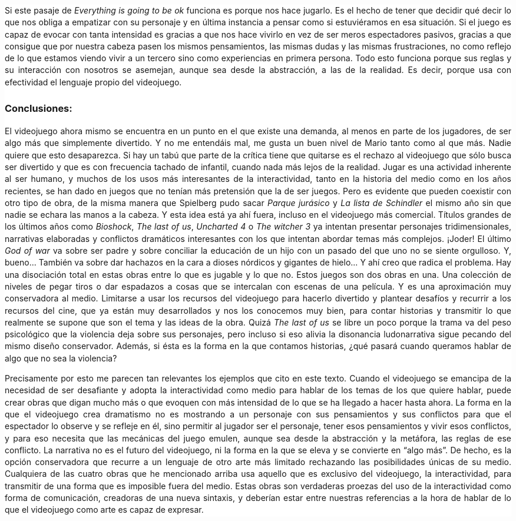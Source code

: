 <p style='text-align: justify;'>Si este pasaje de <i>Everything is going to be ok</i> funciona es porque nos hace jugarlo. Es el hecho de tener que decidir qué decir lo que nos obliga a empatizar con su personaje y en última instancia a pensar como si estuviéramos en esa situación. Si el juego es capaz de evocar con tanta intensidad es gracias a que nos hace vivirlo en vez de ser meros espectadores pasivos, gracias a que consigue que por nuestra cabeza pasen los mismos pensamientos, las mismas dudas y las mismas frustraciones, no como reflejo de lo que estamos viendo vivir a un tercero sino como experiencias en primera persona. Todo esto funciona porque sus reglas y su interacción con nosotros se asemejan, aunque sea desde la abstracción, a las de la realidad. Es decir, porque usa con efectividad el lenguaje propio del videojuego.</p>

### Conclusiones:

<p style='text-align: justify;'>El videojuego ahora mismo se encuentra en un punto en el que existe una demanda, al menos en parte de los jugadores, de ser algo más que simplemente divertido. Y no me entendáis mal, me gusta un buen nivel de Mario tanto como al que más. Nadie quiere que esto desaparezca. Si hay un tabú que parte de la crítica tiene que quitarse es el rechazo al videojuego que sólo busca ser divertido y que es con frecuencia tachado de infantil, cuando nada más lejos de la realidad. Jugar es una actividad inherente al ser humano, y muchos de los usos más interesantes de la interactividad, tanto en la historia del medio como en los años recientes, se han dado en juegos que no tenían más pretensión que la de ser juegos. Pero es evidente que pueden coexistir con otro tipo de obra, de la misma manera que Spielberg pudo sacar <i>Parque jurásico</i> y <i>La lista de Schindler</i> el mismo año sin que nadie se echara las manos a la cabeza. Y esta idea está ya ahí fuera, incluso en el videojuego más comercial. Títulos grandes de los últimos años como <i>Bioshock</i>, <i>The last of us</i>, <i>Uncharted 4</i> o <i>The witcher 3</i> ya intentan presentar personajes tridimensionales, narrativas elaboradas y conflictos dramáticos interesantes con los que intentan abordar temas más complejos. ¡Joder! El último <i>God of war</i> va sobre ser padre y sobre conciliar la educación de un hijo con un pasado del que uno no se siente orgulloso. Y, bueno... También va sobre dar hachazos en la cara a dioses nórdicos y gigantes de hielo... Y ahí creo que radica el problema. Hay una disociación total en estas obras entre lo que es jugable y lo que no. Estos juegos son dos obras en una. Una colección de niveles de pegar tiros o dar espadazos a cosas que se intercalan con escenas de una película. Y es una aproximación muy conservadora al medio. Limitarse a usar los recursos del videojuego para hacerlo divertido y plantear desafíos y recurrir a los recursos del cine, que ya están muy desarrollados y nos los conocemos muy bien, para contar historias y transmitir lo que realmente se supone que son el tema y las ideas de la obra. Quizá <i>The last of us</i> se libre un poco porque la trama va del peso psicológico que la violencia deja sobre sus personajes, pero incluso si eso alivia la disonancia ludonarrativa sigue pecando del mismo diseño conservador. Además, si ésta es la forma en la que contamos historias, ¿qué pasará cuando queramos hablar de algo que no sea la violencia?</p>

<p style='text-align: justify;'>Precisamente por esto me parecen tan relevantes los ejemplos que cito en este texto. Cuando el videojuego se emancipa de la necesidad de ser desafiante y adopta la interactividad como medio para hablar de los temas de los que quiere hablar, puede crear obras que digan mucho más o que evoquen con más intensidad de lo que se ha llegado a hacer hasta ahora. La forma en la que el videojuego crea dramatismo no es mostrando a un personaje con sus pensamientos y sus conflictos para que el espectador lo observe y se refleje en él, sino permitir al jugador ser el personaje, tener esos pensamientos y vivir esos conflictos, y para eso necesita que las mecánicas del juego emulen, aunque sea desde la abstracción y la metáfora, las reglas de ese conflicto. La narrativa no es el futuro del videojuego, ni la forma en la que se eleva y se convierte en “algo más”. De hecho, es la opción conservadora que recurre a un lenguaje de otro arte más limitado rechazando las posibilidades únicas de su medio. Cualquiera de las cuatro obras que he mencionado arriba usa aquello que es exclusivo del videojuego, la interactividad, para transmitir de una forma que es imposible fuera del medio. Estas obras son verdaderas proezas del uso de la interactividad como forma de comunicación, creadoras de una nueva sintaxis, y deberían estar entre nuestras referencias a la hora de hablar de lo que el videojuego como arte es capaz de expresar.</p>